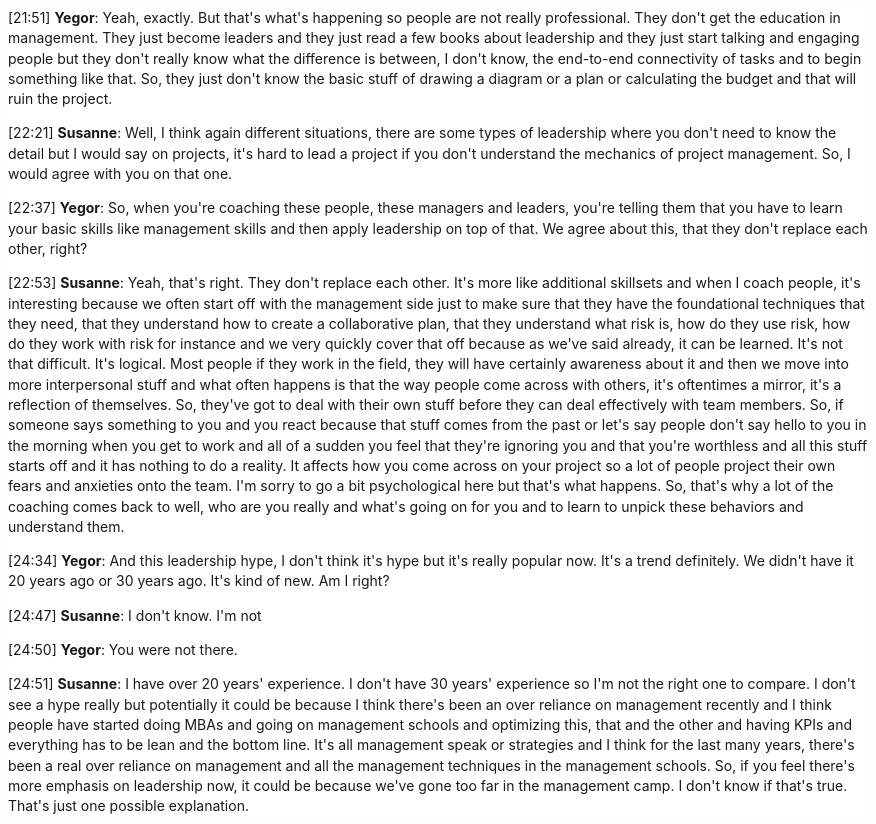 [21:51] **Yegor**:
Yeah, exactly.  But that's what's happening so people are not really professional.  They don't get the education in management.  They just become leaders and they just read a few books about leadership and they just start talking and engaging people but they don't really know what the difference is between, I don't know, the end-to-end connectivity of tasks and to begin something like that.  So, they just don't know the basic stuff of drawing a diagram or a plan or calculating the budget and that will ruin the project.

[22:21] **Susanne**:
Well, I think again different situations, there are some types of leadership where you don't need to know the detail but I would say on projects, it's hard to lead a project if you don't understand the mechanics of project management.  So, I would agree with you on that one.

[22:37] **Yegor**:
So, when you're coaching these people, these managers and leaders, you're telling them that you have to learn your basic skills like management skills and then apply leadership on top of that.  We agree about this, that they don't replace each other, right?

[22:53] **Susanne**:
Yeah, that's right.  They don't replace each other.  It's more like additional skillsets and when I coach people, it's interesting because we often start off with the management side just to make sure that they have the foundational techniques that they need, that they understand how to create a collaborative plan, that they understand what risk is, how do they use risk, how do they work with risk for instance and we very quickly cover that off because as we've said already, it can be learned.  It's not that difficult.  It's logical.  Most people if they work in the field, they will have certainly awareness about it and then we move into more interpersonal stuff and what often happens is that the way people come across with others, it's oftentimes a mirror, it's a reflection of themselves.  So, they've got to deal with their own stuff before they can deal effectively with team members.  So, if someone says something to you and you react because that stuff comes from the past or let's say people don't say hello to you in the morning when you get to work and all of a sudden you feel that they're ignoring you and that you're worthless and all this stuff starts off and it has nothing to do a reality.  It affects how you come across on your project so a lot of people project their own fears and anxieties onto the team.  I'm sorry to go a bit psychological here but that's what happens.  So, that's why a lot of the coaching comes back to well, who are you really and what's going on for you and to learn to unpick these behaviors and understand them.

[24:34] **Yegor**:
And this leadership hype, I don't think it's hype but it's really popular now.  It's a trend definitely.  We didn't have it 20 years ago or 30 years ago.  It's kind of new.  Am I right?

[24:47] **Susanne**:
I don't know.  I'm not

[24:50] **Yegor**:
You were not there.

[24:51] **Susanne**:
I have over 20 years' experience.  I don't have 30 years' experience so I'm not the right one to compare.  I don't see a hype really but potentially it could be because I think there's been an over reliance on management recently and I think people have started doing MBAs and going on management schools and optimizing this, that and the other and having KPIs and everything has to be lean and the bottom line.  It's all management speak or strategies and I think for the last many years, there's been a real over reliance on management and all the management techniques in the management schools.  So, if you feel there's more emphasis on leadership now, it could be because we've gone too far in the management camp.  I don't know if that's true.  That's just one possible explanation.
